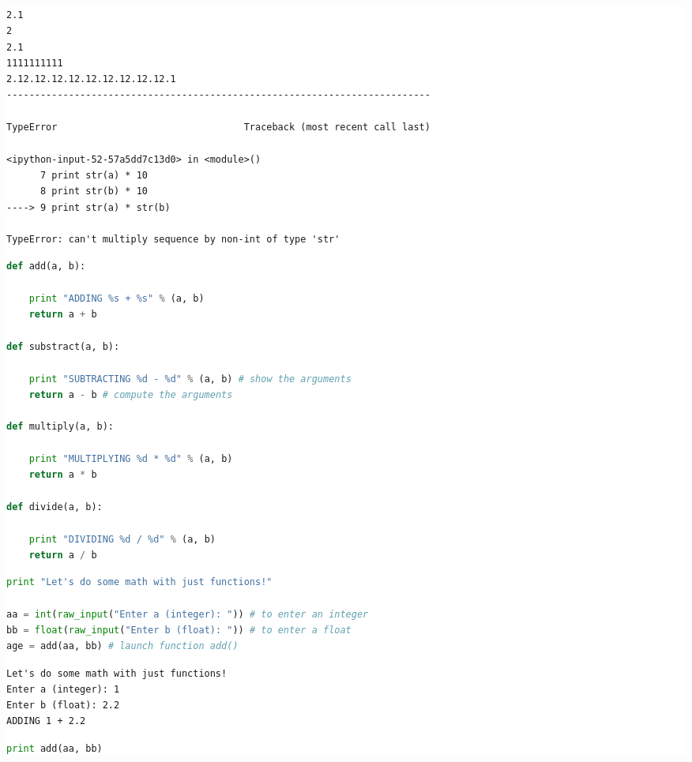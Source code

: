     2.1
    2
    2.1
    1111111111
    2.12.12.12.12.12.12.12.12.12.1
    ---------------------------------------------------------------------------

    TypeError                                 Traceback (most recent call last)

    <ipython-input-52-57a5dd7c13d0> in <module>()
          7 print str(a) * 10
          8 print str(b) * 10
    ----> 9 print str(a) * str(b)

    TypeError: can't multiply sequence by non-int of type 'str'

```python
def add(a, b):
    
    print "ADDING %s + %s" % (a, b)
    return a + b  

def substract(a, b):
    
    print "SUBTRACTING %d - %d" % (a, b) # show the arguments
    return a - b # compute the arguments

def multiply(a, b):
    
    print "MULTIPLYING %d * %d" % (a, b)
    return a * b    

def divide(a, b):
    
    print "DIVIDING %d / %d" % (a, b)
    return a / b
```


```python
print "Let's do some math with just functions!"

aa = int(raw_input("Enter a (integer): ")) # to enter an integer
bb = float(raw_input("Enter b (float): ")) # to enter a float
age = add(aa, bb) # launch function add()
```

    Let's do some math with just functions!
    Enter a (integer): 1
    Enter b (float): 2.2
    ADDING 1 + 2.2

```python
print add(aa, bb)
```
